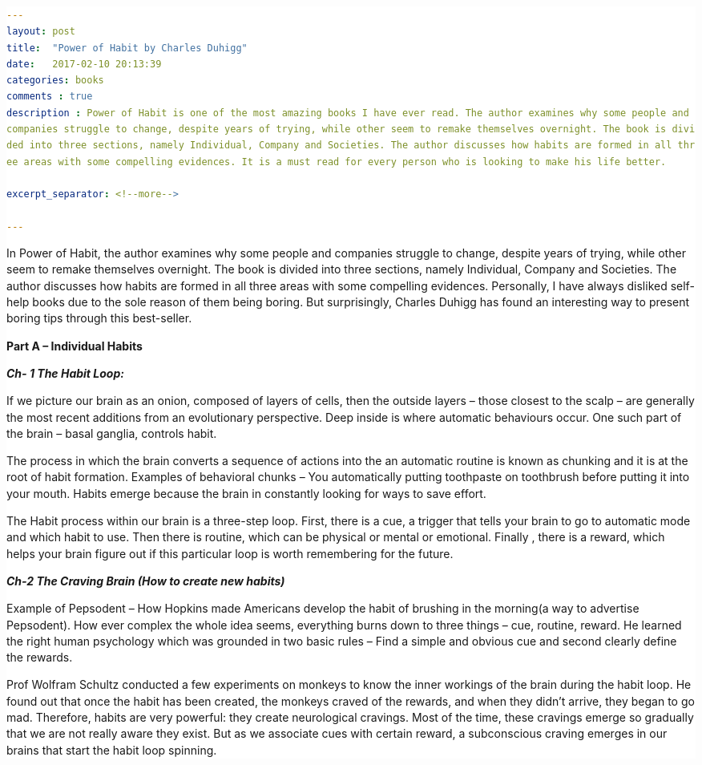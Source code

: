 ```yaml
---
layout: post
title:  "Power of Habit by Charles Duhigg"
date:   2017-02-10 20:13:39
categories: books
comments : true
description : Power of Habit is one of the most amazing books I have ever read. The author examines why some people and companies struggle to change, despite years of trying, while other seem to remake themselves overnight. The book is divided into three sections, namely Individual, Company and Societies. The author discusses how habits are formed in all three areas with some compelling evidences. It is a must read for every person who is looking to make his life better. 

excerpt_separator: <!--more-->

---
```


In Power of Habit, the author examines why some people and companies struggle to change, despite years of trying, while other seem to remake themselves overnight. The book is divided into three sections, namely Individual, Company and Societies. The author discusses how habits are formed in all three areas with some compelling evidences. Personally, I have always disliked self-help books due to the sole reason of them being boring. But surprisingly, Charles Duhigg has found an interesting way to present boring tips through this best-seller.  

  

__Part A – Individual Habits__

__*Ch- 1  The Habit Loop:*__

If we picture our brain as an onion, composed of layers of cells, then the outside layers – those closest to the scalp – are generally the most recent additions from an evolutionary perspective. Deep inside is where automatic behaviours occur. One such part of the brain – basal ganglia, controls habit.

The process in which the brain converts a sequence of actions into the an automatic routine is known as chunking and it is at the root of habit formation. Examples of behavioral chunks –  You automatically putting toothpaste on toothbrush before putting it into your mouth. Habits emerge because the brain in constantly looking for ways to save effort.

The Habit process within our brain is a three-step loop. First, there is a cue, a trigger that tells your brain to go to automatic mode and which habit to use. Then there is routine, which can be physical or mental or emotional. Finally , there is a reward, which helps your brain figure out if this particular loop is worth remembering for the future.

__*Ch-2 The Craving Brain (How to create new habits)*__

Example of Pepsodent – How Hopkins made Americans develop the habit of brushing in the morning(a way to advertise Pepsodent). How ever complex the whole idea seems, everything burns down to three things – cue, routine, reward. He learned the right human psychology which was grounded in two basic rules – Find a simple and obvious cue and second clearly define the rewards.

Prof Wolfram Schultz conducted a few experiments on monkeys to know the inner workings of the brain during the habit loop. He found out that once the habit has been created, the monkeys craved of the rewards, and when they didn’t arrive, they began to go mad. Therefore, habits are very powerful: they create neurological cravings. Most of the time, these cravings emerge so gradually that we are not really aware they exist. But as we associate cues with certain reward, a subconscious craving emerges in our brains that start the habit loop spinning.
